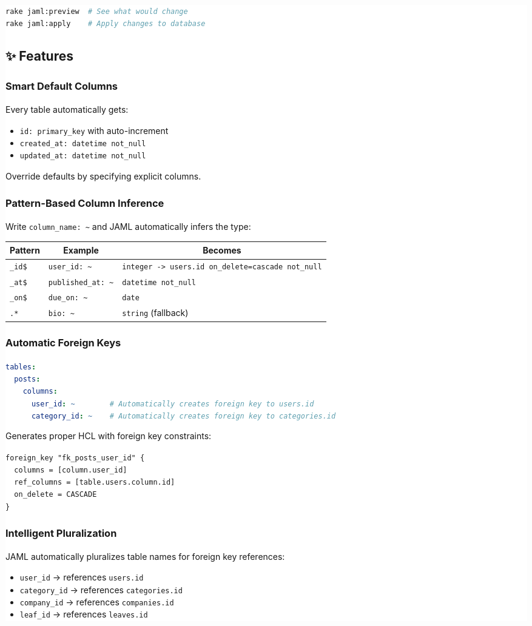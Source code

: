 ```bash
rake jaml:preview  # See what would change
rake jaml:apply    # Apply changes to database
```

## ✨ Features

### Smart Default Columns

Every table automatically gets:
- `id: primary_key` with auto-increment
- `created_at: datetime not_null`
- `updated_at: datetime not_null`

Override defaults by specifying explicit columns.

### Pattern-Based Column Inference

Write `column_name: ~` and JAML automatically infers the type:

| Pattern | Example | Becomes |
|---------|---------|---------|
| `_id$` | `user_id: ~` | `integer -> users.id on_delete=cascade not_null` |
| `_at$` | `published_at: ~` | `datetime not_null` |
| `_on$` | `due_on: ~` | `date` |
| `.*` | `bio: ~` | `string` (fallback) |

### Automatic Foreign Keys

```yaml
tables:
  posts:
    columns:
      user_id: ~        # Automatically creates foreign key to users.id
      category_id: ~    # Automatically creates foreign key to categories.id
```

Generates proper HCL with foreign key constraints:

```hcl
foreign_key "fk_posts_user_id" {
  columns = [column.user_id]
  ref_columns = [table.users.column.id]
  on_delete = CASCADE
}
```

### Intelligent Pluralization

JAML automatically pluralizes table names for foreign key references:

- `user_id` → references `users.id`
- `category_id` → references `categories.id`
- `company_id` → references `companies.id`
- `leaf_id` → references `leaves.id`

